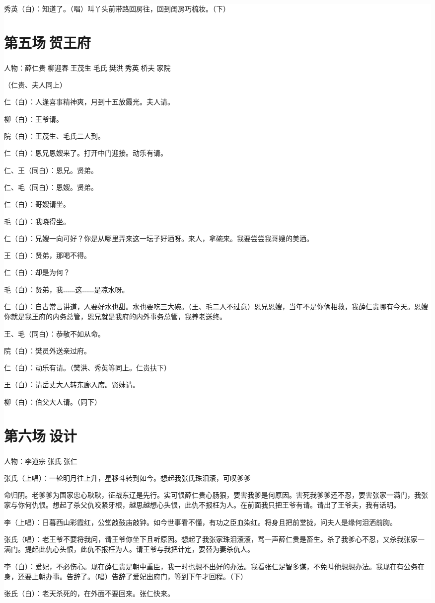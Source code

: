 秀英（白）：知道了。（唱）叫丫头前带路回房往，回到闺房巧梳妆。（下）

# 第五场 贺王府

人物：薛仁贵 柳迎春 王茂生 毛氏 樊洪 秀英 桥夫 家院

（仁贵、夫人同上）

仁（白）：人逢喜事精神爽，月到十五放霞光。夫人请。

柳（白）：王爷请。

院（白）：王茂生、毛氏二人到。

仁（白）：恩兄恩嫂来了。打开中门迎接。动乐有请。

仁、王（同白）：恩兄。贤弟。

仁、毛（同白）：恩嫂。贤弟。

仁（白）：哥嫂请坐。

毛（白）：我晓得坐。

仁（白）：兄嫂一向可好？你是从哪里弄来这一坛子好酒呀。来人，拿碗来。我要尝尝我哥嫂的美酒。

王（白）：贤弟，那喝不得。

仁（白）：却是为何？

毛（白）：贤弟，我……这……是凉水呀。

仁（白）：自古常言讲道，人要好水也甜。水也要吃三大碗。（王、毛二人不过意）恩兄恩嫂，当年不是你俩相救，我薛仁贵哪有今天。恩嫂你就是我王府的内务总管，恩兄就是我府的内外事务总管，我养老送终。

王、毛（同白）：恭敬不如从命。

院（白）：樊员外送亲过府。

仁（白）：动乐有请。（樊洪、秀英等同上。仁贵扶下）

王（白）：请岳丈大人转东廊入席。贤妹请。

柳（白）：伯父大人请。（同下）

# 第六场 设计

人物：李道宗 张氏 张仁

张氏（上唱）：一轮明月往上升，星移斗转到如今。想起我张氏珠泪滚，可叹爹爹

命归阴。老爹爹为国家忠心耿耿，征战东辽是先行。实可恨薛仁贵心肠狠，要害我爹是何原因。害死我爹爹还不忍，要害张家一满门，我张家与你何仇恨。想起了杀父仇咬紧牙根，越思越想心头恨，此仇不报枉为人。在前面我只把王爷有请。请出了王爷夫，我有话明。

李（上唱）：日暮西山彩霞红，公堂敲鼓庙敲钟。如今世事看不懂，有功之臣血染红。将身且把前堂拢，问夫人是缘何泪洒前胸。

张氏（唱）：老王爷不要将我问，请王爷你坐下且听原因。想起了我张家珠泪滚滚，骂一声薛仁贵是畜生。杀了我爹心不忍，又杀我张家一满门。提起此仇心头恨，此仇不报枉为人。请王爷与我把计定，要替为妻杀仇人。

李（白）：爱妃，不必伤心。现在薛仁贵是朝中重臣，我一时也想不出好的办法。我看张仁足智多谋，不免叫他想想办法。我现在有公务在身，还要上朝办事。告辞了。（唱）告辞了爱妃出府门，等到下午才回程。（下）

张氏（白）：老天杀死的，在外面不要回来。张仁快来。
